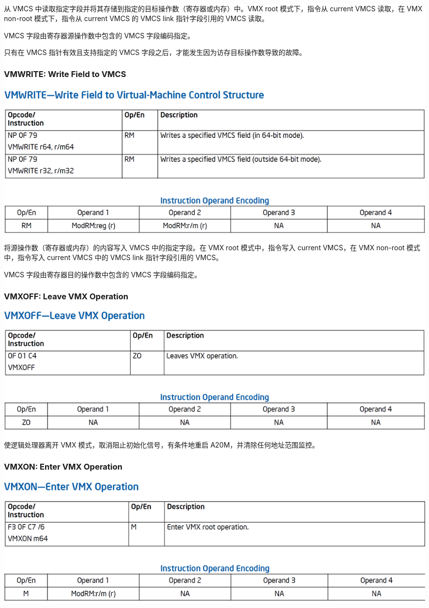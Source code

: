 从 VMCS 中读取指定字段并将其存储到指定的目标操作数（寄存器或内存）中。VMX root 模式下，指令从 current VMCS 读取，在 VMX non-root 模式下，指令从 current VMCS 的 VMCS link 指针字段引用的 VMCS 读取。

VMCS 字段由寄存器源操作数中包含的 VMCS 字段编码指定。

只有在 VMCS 指针有效且支持指定的 VMCS 字段之后，才能发生因为访存目标操作数导致的故障。

### VMWRITE: Write Field to VMCS

![](images/vmx_instructions.assets/image-20211219195731.png)

将源操作数（寄存器或内存）的内容写入 VMCS 中的指定字段。在 VMX root 模式中，指令写入 current VMCS，在 VMX non-root 模式中，指令写入 current VMCS 中的 VMCS link 指针字段引用的 VMCS。

VMCS 字段由寄存器目的操作数中包含的 VMCS 字段编码指定。

### VMXOFF: Leave VMX Operation

![](images/vmx_instructions.assets/image-20211219200024.png)

使逻辑处理器离开 VMX 模式，取消阻止初始化信号，有条件地重启 A20M，并清除任何地址范围监控。

### VMXON: Enter VMX Operation

![](images/vmx_instructions.assets/image-20211219200139.png)
